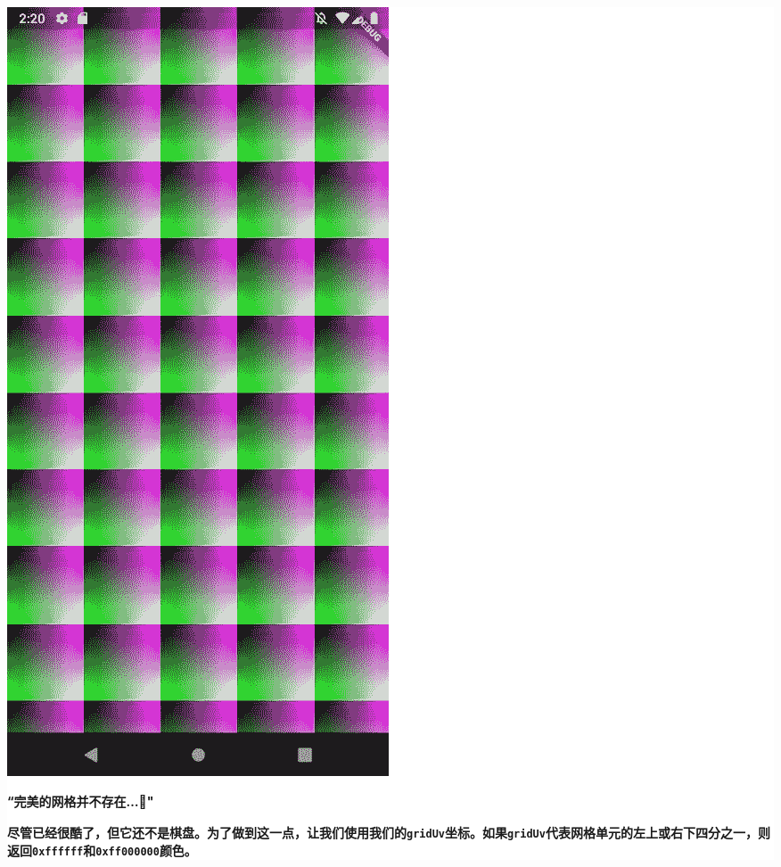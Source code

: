 **![](img/752a6d299afb1752c081527d1c4c3ed8.png)**

**“完美的网格并不存在…🤔"**

**尽管已经很酷了，但它还不是棋盘。为了做到这一点，让我们使用我们的`gridUv`坐标。如果`gridUv`代表网格单元的左上或右下四分之一，则返回`0xffffff`和`0xff000000`颜色。**
